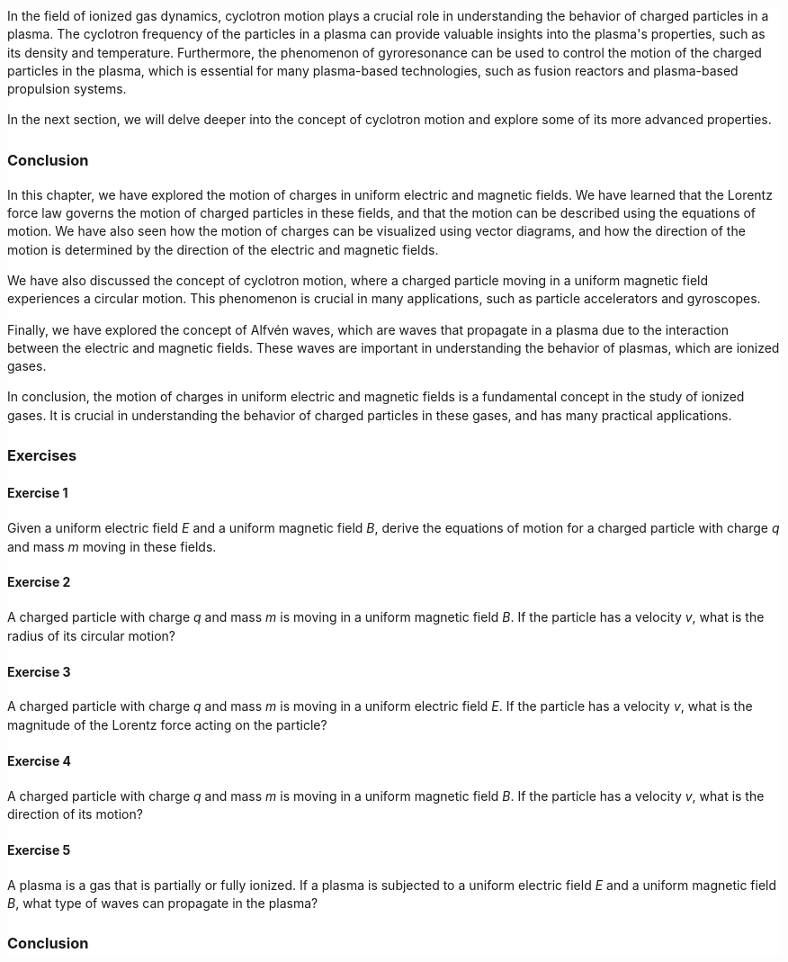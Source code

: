 In the field of ionized gas dynamics, cyclotron motion plays a crucial role in understanding the behavior of charged particles in a plasma. The cyclotron frequency of the particles in a plasma can provide valuable insights into the plasma's properties, such as its density and temperature. Furthermore, the phenomenon of gyroresonance can be used to control the motion of the charged particles in the plasma, which is essential for many plasma-based technologies, such as fusion reactors and plasma-based propulsion systems.

In the next section, we will delve deeper into the concept of cyclotron motion and explore some of its more advanced properties.

### Conclusion

In this chapter, we have explored the motion of charges in uniform electric and magnetic fields. We have learned that the Lorentz force law governs the motion of charged particles in these fields, and that the motion can be described using the equations of motion. We have also seen how the motion of charges can be visualized using vector diagrams, and how the direction of the motion is determined by the direction of the electric and magnetic fields.

We have also discussed the concept of cyclotron motion, where a charged particle moving in a uniform magnetic field experiences a circular motion. This phenomenon is crucial in many applications, such as particle accelerators and gyroscopes.

Finally, we have explored the concept of Alfvén waves, which are waves that propagate in a plasma due to the interaction between the electric and magnetic fields. These waves are important in understanding the behavior of plasmas, which are ionized gases.

In conclusion, the motion of charges in uniform electric and magnetic fields is a fundamental concept in the study of ionized gases. It is crucial in understanding the behavior of charged particles in these gases, and has many practical applications.

### Exercises

#### Exercise 1
Given a uniform electric field $E$ and a uniform magnetic field $B$, derive the equations of motion for a charged particle with charge $q$ and mass $m$ moving in these fields.

#### Exercise 2
A charged particle with charge $q$ and mass $m$ is moving in a uniform magnetic field $B$. If the particle has a velocity $v$, what is the radius of its circular motion?

#### Exercise 3
A charged particle with charge $q$ and mass $m$ is moving in a uniform electric field $E$. If the particle has a velocity $v$, what is the magnitude of the Lorentz force acting on the particle?

#### Exercise 4
A charged particle with charge $q$ and mass $m$ is moving in a uniform magnetic field $B$. If the particle has a velocity $v$, what is the direction of its motion?

#### Exercise 5
A plasma is a gas that is partially or fully ionized. If a plasma is subjected to a uniform electric field $E$ and a uniform magnetic field $B$, what type of waves can propagate in the plasma?

### Conclusion
